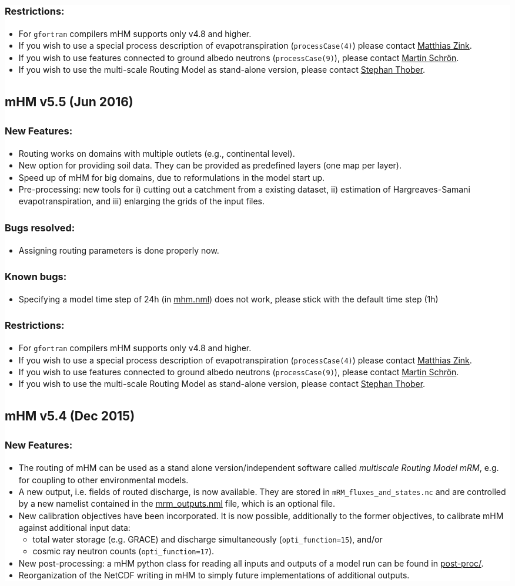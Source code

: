 ### Restrictions:

- For `gfortran` compilers mHM supports only v4.8 and higher.
- If you wish to use a special process description of evapotranspiration (`processCase(4)`) please contact [Matthias Zink](mailto:matthias.zink@ufz.de).
- If you wish to use features connected to ground albedo neutrons (`processCase(9)`), please contact [Martin Schrön](mailto:martin.schroen@ufz.de).
- If you wish to use the multi-scale Routing Model as stand-alone version, please contact [Stephan Thober](mailto:stephan.thober@ufz.de).


## mHM v5.5 (Jun 2016)

### New Features:

- Routing works on domains with multiple outlets (e.g., continental level).
- New option for providing soil data. They can be provided as predefined layers (one map per layer).
- Speed up of mHM for big domains, due to reformulations in the model start up.
- Pre-processing: new tools for i) cutting out a catchment from a existing dataset, ii) estimation of Hargreaves-Samani evapotranspiration, and iii) enlarging the grids of the input files.

### Bugs resolved:

- Assigning routing parameters is done properly now.

### Known bugs:

- Specifying a model time step of 24h (in [mhm.nml](mhm.nml)) does not work, please stick with the default time step (1h)

### Restrictions:

- For `gfortran` compilers mHM supports only v4.8 and higher.
- If you wish to use a special process description of evapotranspiration (`processCase(4)`) please contact [Matthias Zink](mailto:matthias.zink@ufz.de).
- If you wish to use features connected to ground albedo neutrons (`processCase(9)`), please contact [Martin Schrön](mailto:martin.schroen@ufz.de).
- If you wish to use the multi-scale Routing Model as stand-alone version, please contact [Stephan Thober](mailto:stephan.thober@ufz.de).


## mHM v5.4 (Dec 2015)

### New Features:

- The routing of mHM can be used as a stand alone version/independent software called *multiscale Routing Model mRM*, e.g. for coupling to other environmental models.
- A new output, i.e. fields of routed discharge, is now available. They are stored in `mRM_fluxes_and_states.nc` and are controlled by a new namelist contained in the [mrm_outputs.nml](mrm_outputs.nml) file, which is an optional file.
- New calibration objectives have been incorporated. It is now possible, additionally to the former objectives, to calibrate mHM against additional input data:
    - total water storage (e.g. GRACE) and discharge simultaneously (`opti_function=15`), and/or
    - cosmic ray neutron counts (`opti_function=17`).
- New post-processing: a mHM python class for reading all inputs and outputs of a model run can be found in [post-proc/](post-proc/).
- Reorganization of the NetCDF writing in mHM to simply future implementations of additional outputs.
